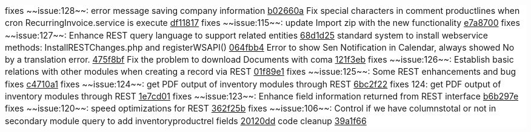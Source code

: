 <td>fixes ~~issue:128~~: error message saving company information</td>
</tr>
<tr class="odd">
<td><a href="https://github.com/tsolucio/corebos/commit/b02660a">b02660a</a></td>
<td>Fix special characters in comment productlines when cron RecurringInvoice.service is execute</td>
</tr>
<tr class="even">
<td><a href="https://github.com/tsolucio/corebos/commit/df11817">df11817</a></td>
<td>fixes ~~issue:115~~: update Import zip with the new functionality</td>
</tr>
<tr class="odd">
<td><a href="https://github.com/tsolucio/corebos/commit/e7a8700">e7a8700</a></td>
<td>fixes ~~issue:127~~: Enhance REST query language to support related entities</td>
</tr>
<tr class="even">
<td><a href="https://github.com/tsolucio/corebos/commit/68d1d25">68d1d25</a></td>
<td>standard system to install webservice methods: InstallRESTChanges.php and registerWSAPI()</td>
</tr>
<tr class="odd">
<td><a href="https://github.com/tsolucio/corebos/commit/064fbb4">064fbb4</a></td>
<td>Error to show Sen Notification in Calendar, always showed No by a translation error.</td>
</tr>
<tr class="even">
<td><a href="https://github.com/tsolucio/corebos/commit/475f8bf">475f8bf</a></td>
<td>Fix the problem to download Documents with coma</td>
</tr>
<tr class="odd">
<td><a href="https://github.com/tsolucio/corebos/commit/121f3eb">121f3eb</a></td>
<td>fixes ~~issue:126~~: Establish basic relations with other modules when creating a record via REST</td>
</tr>
<tr class="even">
<td><a href="https://github.com/tsolucio/corebos/commit/01f89e1">01f89e1</a></td>
<td>fixes ~~issue:125~~: Some REST enhancements and bug fixes</td>
</tr>
<tr class="odd">
<td><a href="https://github.com/tsolucio/corebos/commit/c4710a1">c4710a1</a></td>
<td>fixes ~~issue:124~~: get PDF output of inventory modules through REST</td>
</tr>
<tr class="even">
<td><a href="https://github.com/tsolucio/corebos/commit/6bc2f22">6bc2f22</a></td>
<td>fixes 124: get PDF output of inventory modules through REST</td>
</tr>
<tr class="odd">
<td><a href="https://github.com/tsolucio/corebos/commit/1e7cd01">1e7cd01</a></td>
<td>fixes ~~issue:123~~: Enhance field information returned from REST interface</td>
</tr>
<tr class="even">
<td><a href="https://github.com/tsolucio/corebos/commit/b6b297e">b6b297e</a></td>
<td>fixes ~~issue:120~~: speed optimizations for REST</td>
</tr>
<tr class="odd">
<td><a href="https://github.com/tsolucio/corebos/commit/362f25b">362f25b</a></td>
<td>fixes ~~issue:106~~: Control if we have columnstotal or not in secondary module query to add inventoryproductrel fields</td>
</tr>
<tr class="even">
<td><a href="https://github.com/tsolucio/corebos/commit/20120dd">20120dd</a></td>
<td>code cleanup</td>
</tr>
<tr class="odd">
<td><a href="https://github.com/tsolucio/corebos/commit/39a1f66">39a1f66</a></td>